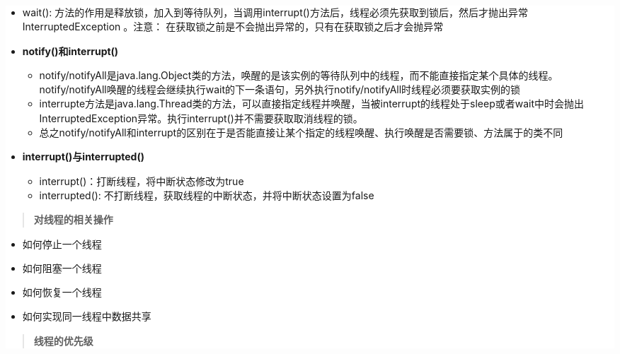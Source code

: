   - wait(): 方法的作用是释放锁，加入到等待队列，当调用interrupt()方法后，线程必须先获取到锁后，然后才抛出异常InterruptedException 。注意： 在获取锁之前是不会抛出异常的，只有在获取锁之后才会抛异常

- **notify()和interrupt()**

  - notify/notifyAll是java.lang.Object类的方法，唤醒的是该实例的等待队列中的线程，而不能直接指定某个具体的线程。notify/notifyAll唤醒的线程会继续执行wait的下一条语句，另外执行notify/notifyAll时线程必须要获取实例的锁
  - interrupte方法是java.lang.Thread类的方法，可以直接指定线程并唤醒，当被interrupt的线程处于sleep或者wait中时会抛出InterruptedException异常。执行interrupt()并不需要获取取消线程的锁。
  - 总之notify/notifyAll和interrupt的区别在于是否能直接让某个指定的线程唤醒、执行唤醒是否需要锁、方法属于的类不同

- **interrupt()与interrupted()**

  - interrupt()：打断线程，将中断状态修改为true
  - interrupted(): 不打断线程，获取线程的中断状态，并将中断状态设置为false







> **对线程的相关操作**

- 如何停止一个线程

- 如何阻塞一个线程

- 如何恢复一个线程

- 如何实现同一线程中数据共享

  

> **线程的优先级**

